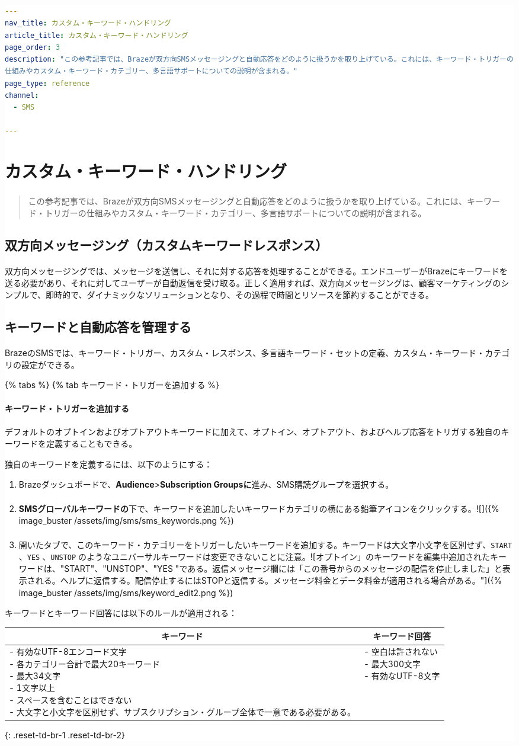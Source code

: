 ```yaml
---
nav_title: カスタム・キーワード・ハンドリング
article_title: カスタム・キーワード・ハンドリング
page_order: 3
description: "この参考記事では、Brazeが双方向SMSメッセージングと自動応答をどのように扱うかを取り上げている。これには、キーワード・トリガーの仕組みやカスタム・キーワード・カテゴリー、多言語サポートについての説明が含まれる。"
page_type: reference
channel:
  - SMS

---
```


# カスタム・キーワード・ハンドリング

> この参考記事では、Brazeが双方向SMSメッセージングと自動応答をどのように扱うかを取り上げている。これには、キーワード・トリガーの仕組みやカスタム・キーワード・カテゴリー、多言語サポートについての説明が含まれる。

## 双方向メッセージング（カスタムキーワードレスポンス）

双方向メッセージングでは、メッセージを送信し、それに対する応答を処理することができる。エンドユーザーがBrazeにキーワードを送る必要があり、それに対してユーザーが自動返信を受け取る。正しく適用すれば、双方向メッセージングは、顧客マーケティングのシンプルで、即時的で、ダイナミックなソリューションとなり、その過程で時間とリソースを節約することができる。

## キーワードと自動応答を管理する

BrazeのSMSでは、キーワード・トリガー、カスタム・レスポンス、多言語キーワード・セットの定義、カスタム・キーワード・カテゴリの設定ができる。 

{% tabs %}
{% tab キーワード・トリガーを追加する %}

#### キーワード・トリガーを追加する

デフォルトのオプトインおよびオプトアウトキーワードに加えて、オプトイン、オプトアウト、およびヘルプ応答をトリガする独自のキーワードを定義することもできる。

独自のキーワードを定義するには、以下のようにする：

1. Brazeダッシュボードで、**Audience**>**Subscription Groupsに**進み、SMS購読グループを選択する。<br><br>
2. **SMSグローバルキーワードの**下で、キーワードを追加したいキーワードカテゴリの横にある鉛筆アイコンをクリックする。![]({% image_buster /assets/img/sms/sms_keywords.png %})<br><br>
3. 開いたタブで、このキーワード・カテゴリーをトリガーしたいキーワードを追加する。キーワードは大文字小文字を区別せず、`START` 、`YES` 、`UNSTOP` のようなユニバーサルキーワードは変更できないことに注意。![オプトイン」のキーワードを編集中追加されたキーワードは、"START"、"UNSTOP"、"YES "である。返信メッセージ欄には「この番号からのメッセージの配信を停止しました」と表示される。ヘルプに返信する。配信停止するにはSTOPと返信する。メッセージ料金とデータ料金が適用される場合がある。"]({% image_buster /assets/img/sms/keyword_edit2.png %})

キーワードとキーワード回答には以下のルールが適用される：

| キーワード | キーワード回答 |
| -------- | ----------------- |
| \- 有効なUTF-8エンコード文字<br>\- 各カテゴリー合計で最大20キーワード<br>\- 最大34文字<br>\- 1文字以上 <br>\- スペースを含むことはできない<br>\- 大文字と小文字を区別せず、サブスクリプション・グループ全体で一意である必要がある。 | \- 空白は許されない<br>\- 最大300文字<br>\- 有効なUTF-8文字 |
{: .reset-td-br-1 .reset-td-br-2}
